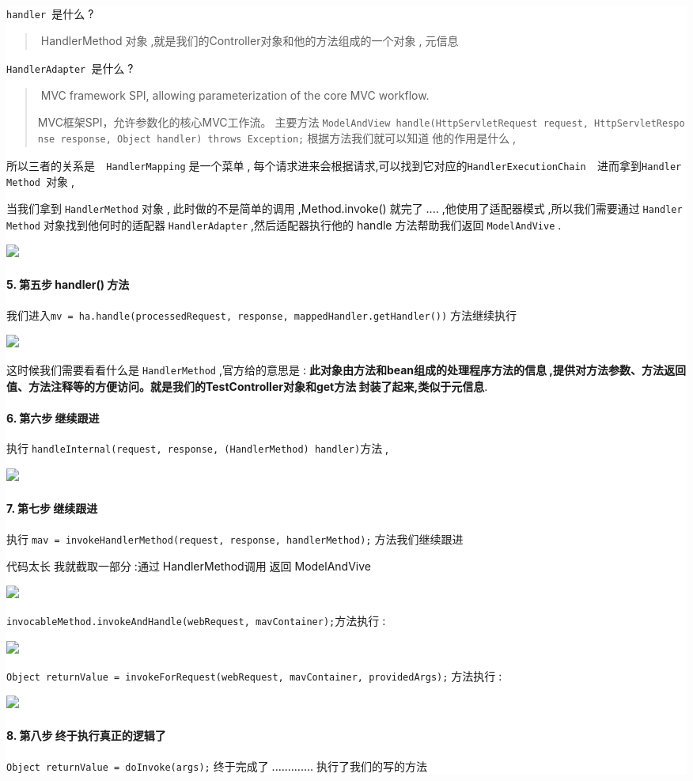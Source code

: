 

`handler `是什么 ? 

> ​	HandlerMethod 对象 ,就是我们的Controller对象和他的方法组成的一个对象 , 元信息



`HandlerAdapter `是什么 ? 

> ​	MVC framework SPI, allowing parameterization of the core MVC workflow.
>
> MVC框架SPI，允许参数化的核心MVC工作流。 主要方法 `ModelAndView handle(HttpServletRequest request, HttpServletResponse response, Object handler) throws Exception;`  根据方法我们就可以知道 他的作用是什么 ,



所以三者的关系是`  HandlerMapping` 是一个菜单 , 每个请求进来会根据请求,可以找到它对应的`HandlerExecutionChain  `进而拿到`HandlerMethod `对象  , 

当我们拿到 `HandlerMethod` 对象 , 此时做的不是简单的调用 ,Method.invoke() 就完了 .... ,他使用了适配器模式 ,所以我们需要通过 `HandlerMethod` 对象找到他何时的适配器 `HandlerAdapter` ,然后适配器执行他的 handle 方法帮助我们返回 `ModelAndVive` . 

![](https://tyut.oss-accelerate.aliyuncs.com/image/2019-11-15/4f0c6c39-ab9d-4d6d-b319-380587b1a5e1.png?x-oss-process=style/template01)

#### 5. 第五步  handler() 方法 

我们进入`mv = ha.handle(processedRequest, response, mappedHandler.getHandler())` 方法继续执行

![](https://tyut.oss-accelerate.aliyuncs.com/image/2019-11-15/8f4d5c3d-1259-476c-acc6-55baf413a537.jpg?x-oss-process=style/template01)

这时候我们需要看看什么是 `HandlerMethod` ,官方给的意思是 : **此对象由方法和bean组成的处理程序方法的信息 ,提供对方法参数、方法返回值、方法注释等的方便访问。就是我们的TestController对象和get方法 封装了起来,类似于元信息**.

#### 6. 第六步 继续跟进

执行 `handleInternal(request, response, (HandlerMethod) handler)`方法 ,

![](https://tyut.oss-accelerate.aliyuncs.com/image/2019-11-15/1d37604c-c91d-47c3-9d6e-cc1293d633ca.jpg?x-oss-process=style/template01)

#### 7. 第七步  继续跟进

执行 `mav = invokeHandlerMethod(request, response, handlerMethod);` 方法我们继续跟进

代码太长 我就截取一部分 :通过 HandlerMethod调用 返回 ModelAndVive

![](https://tyut.oss-accelerate.aliyuncs.com/image/2019-11-15/024062cd-ae6f-4aa8-a6bd-940035d17e05.jpg?x-oss-process=style/template01)

`invocableMethod.invokeAndHandle(webRequest, mavContainer);`方法执行 : 

![](https://tyut.oss-accelerate.aliyuncs.com/image/2019-11-15/3fdcb64c-021d-49c2-8fff-400491e04675.jpg?x-oss-process=style/template01)

`Object returnValue = invokeForRequest(webRequest, mavContainer, providedArgs);` 方法执行 : 

![](https://tyut.oss-accelerate.aliyuncs.com/image/2019-11-15/9f391b0d-d375-4eb5-b220-438256a43570.jpg?x-oss-process=style/template01)

#### 8. 第八步  终于执行真正的逻辑了

`Object returnValue = doInvoke(args);` 终于完成了 ............. 执行了我们的写的方法
